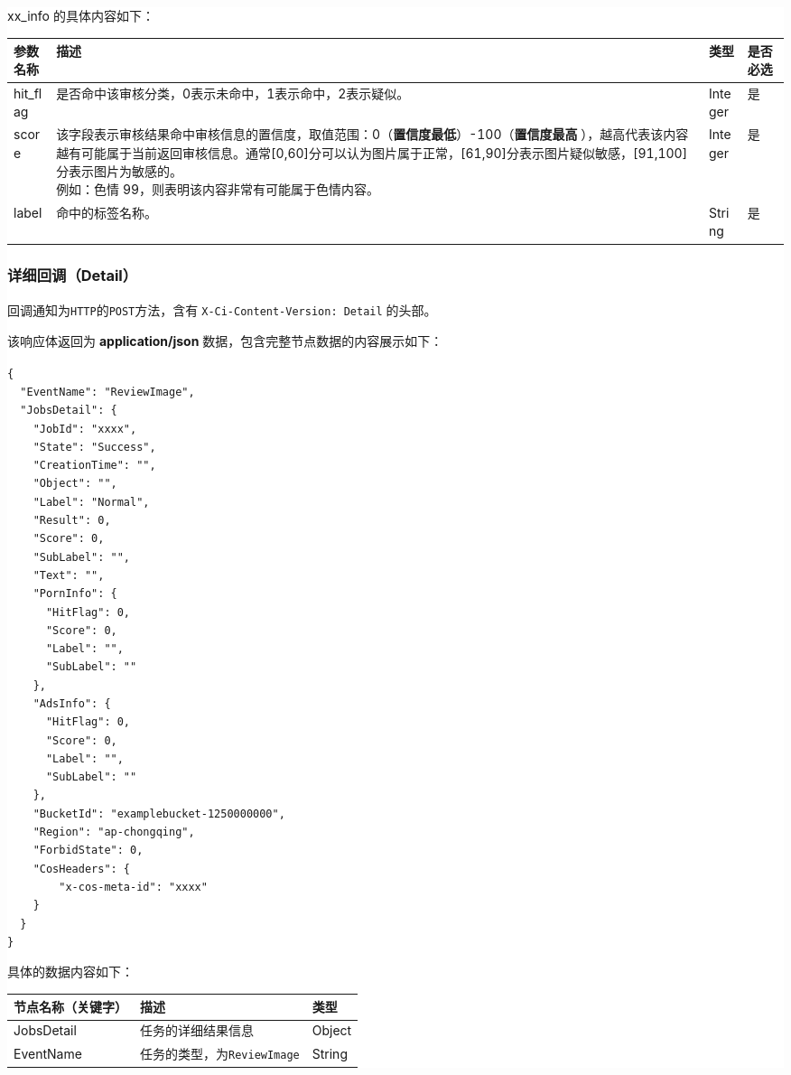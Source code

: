 xx_info 的具体内容如下：

| 参数名称 | 描述                                                         | 类型    | 是否必选 |
| :------- | :----------------------------------------------------------- | :------ | :------- |
| hit_flag | 是否命中该审核分类，0表示未命中，1表示命中，2表示疑似。      | Integer | 是       |
| score    | 该字段表示审核结果命中审核信息的置信度，取值范围：0（**置信度最低**）-100（**置信度最高** ），越高代表该内容越有可能属于当前返回审核信息。通常[0,60]分可以认为图片属于正常，[61,90]分表示图片疑似敏感，[91,100]分表示图片为敏感的。<br/>例如：色情 99，则表明该内容非常有可能属于色情内容。 | Integer | 是       |
| label    | 命中的标签名称。                                             | String  | 是       |

### 详细回调（Detail）

回调通知为`HTTP`的`POST`方法，含有 `X-Ci-Content-Version: Detail` 的头部。

该响应体返回为 **application/json** 数据，包含完整节点数据的内容展示如下：

```plaintext
{
  "EventName": "ReviewImage",
  "JobsDetail": {
    "JobId": "xxxx",
    "State": "Success",
    "CreationTime": "",
    "Object": "",
    "Label": "Normal",
    "Result": 0,
    "Score": 0,
    "SubLabel": "",
    "Text": "",
    "PornInfo": {
      "HitFlag": 0,
      "Score": 0,
      "Label": "",
      "SubLabel": ""
    },
    "AdsInfo": {
      "HitFlag": 0,
      "Score": 0,
      "Label": "",
      "SubLabel": ""
    },
    "BucketId": "examplebucket-1250000000",
    "Region": "ap-chongqing",
    "ForbidState": 0,
    "CosHeaders": {
        "x-cos-meta-id": "xxxx"
    }
  }
}
```

具体的数据内容如下：

| 节点名称（关键字） | 描述                        | 类型   |
| :----------------- | :-------------------------- | :----- |
| JobsDetail         | 任务的详细结果信息          | Object |
| EventName          | 任务的类型，为`ReviewImage` | String |
